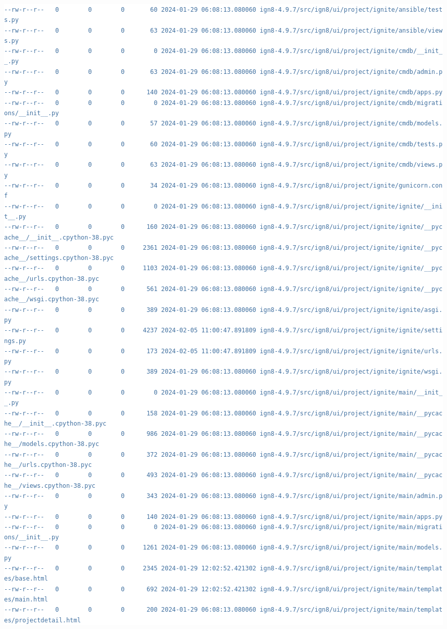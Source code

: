 ```diff
--rw-r--r--   0        0        0       60 2024-01-29 06:08:13.080060 ign8-4.9.7/src/ign8/ui/project/ignite/ansible/tests.py
--rw-r--r--   0        0        0       63 2024-01-29 06:08:13.080060 ign8-4.9.7/src/ign8/ui/project/ignite/ansible/views.py
--rw-r--r--   0        0        0        0 2024-01-29 06:08:13.080060 ign8-4.9.7/src/ign8/ui/project/ignite/cmdb/__init__.py
--rw-r--r--   0        0        0       63 2024-01-29 06:08:13.080060 ign8-4.9.7/src/ign8/ui/project/ignite/cmdb/admin.py
--rw-r--r--   0        0        0      140 2024-01-29 06:08:13.080060 ign8-4.9.7/src/ign8/ui/project/ignite/cmdb/apps.py
--rw-r--r--   0        0        0        0 2024-01-29 06:08:13.080060 ign8-4.9.7/src/ign8/ui/project/ignite/cmdb/migrations/__init__.py
--rw-r--r--   0        0        0       57 2024-01-29 06:08:13.080060 ign8-4.9.7/src/ign8/ui/project/ignite/cmdb/models.py
--rw-r--r--   0        0        0       60 2024-01-29 06:08:13.080060 ign8-4.9.7/src/ign8/ui/project/ignite/cmdb/tests.py
--rw-r--r--   0        0        0       63 2024-01-29 06:08:13.080060 ign8-4.9.7/src/ign8/ui/project/ignite/cmdb/views.py
--rw-r--r--   0        0        0       34 2024-01-29 06:08:13.080060 ign8-4.9.7/src/ign8/ui/project/ignite/gunicorn.conf
--rw-r--r--   0        0        0        0 2024-01-29 06:08:13.080060 ign8-4.9.7/src/ign8/ui/project/ignite/ignite/__init__.py
--rw-r--r--   0        0        0      160 2024-01-29 06:08:13.080060 ign8-4.9.7/src/ign8/ui/project/ignite/ignite/__pycache__/__init__.cpython-38.pyc
--rw-r--r--   0        0        0     2361 2024-01-29 06:08:13.080060 ign8-4.9.7/src/ign8/ui/project/ignite/ignite/__pycache__/settings.cpython-38.pyc
--rw-r--r--   0        0        0     1103 2024-01-29 06:08:13.080060 ign8-4.9.7/src/ign8/ui/project/ignite/ignite/__pycache__/urls.cpython-38.pyc
--rw-r--r--   0        0        0      561 2024-01-29 06:08:13.080060 ign8-4.9.7/src/ign8/ui/project/ignite/ignite/__pycache__/wsgi.cpython-38.pyc
--rw-r--r--   0        0        0      389 2024-01-29 06:08:13.080060 ign8-4.9.7/src/ign8/ui/project/ignite/ignite/asgi.py
--rw-r--r--   0        0        0     4237 2024-02-05 11:00:47.891809 ign8-4.9.7/src/ign8/ui/project/ignite/ignite/settings.py
--rw-r--r--   0        0        0      173 2024-02-05 11:00:47.891809 ign8-4.9.7/src/ign8/ui/project/ignite/ignite/urls.py
--rw-r--r--   0        0        0      389 2024-01-29 06:08:13.080060 ign8-4.9.7/src/ign8/ui/project/ignite/ignite/wsgi.py
--rw-r--r--   0        0        0        0 2024-01-29 06:08:13.080060 ign8-4.9.7/src/ign8/ui/project/ignite/main/__init__.py
--rw-r--r--   0        0        0      158 2024-01-29 06:08:13.080060 ign8-4.9.7/src/ign8/ui/project/ignite/main/__pycache__/__init__.cpython-38.pyc
--rw-r--r--   0        0        0      986 2024-01-29 06:08:13.080060 ign8-4.9.7/src/ign8/ui/project/ignite/main/__pycache__/models.cpython-38.pyc
--rw-r--r--   0        0        0      372 2024-01-29 06:08:13.080060 ign8-4.9.7/src/ign8/ui/project/ignite/main/__pycache__/urls.cpython-38.pyc
--rw-r--r--   0        0        0      493 2024-01-29 06:08:13.080060 ign8-4.9.7/src/ign8/ui/project/ignite/main/__pycache__/views.cpython-38.pyc
--rw-r--r--   0        0        0      343 2024-01-29 06:08:13.080060 ign8-4.9.7/src/ign8/ui/project/ignite/main/admin.py
--rw-r--r--   0        0        0      140 2024-01-29 06:08:13.080060 ign8-4.9.7/src/ign8/ui/project/ignite/main/apps.py
--rw-r--r--   0        0        0        0 2024-01-29 06:08:13.080060 ign8-4.9.7/src/ign8/ui/project/ignite/main/migrations/__init__.py
--rw-r--r--   0        0        0     1261 2024-01-29 06:08:13.080060 ign8-4.9.7/src/ign8/ui/project/ignite/main/models.py
--rw-r--r--   0        0        0     2345 2024-01-29 12:02:52.421302 ign8-4.9.7/src/ign8/ui/project/ignite/main/templates/base.html
--rw-r--r--   0        0        0      692 2024-01-29 12:02:52.421302 ign8-4.9.7/src/ign8/ui/project/ignite/main/templates/main.html
--rw-r--r--   0        0        0      200 2024-01-29 06:08:13.080060 ign8-4.9.7/src/ign8/ui/project/ignite/main/templates/projectdetail.html
```